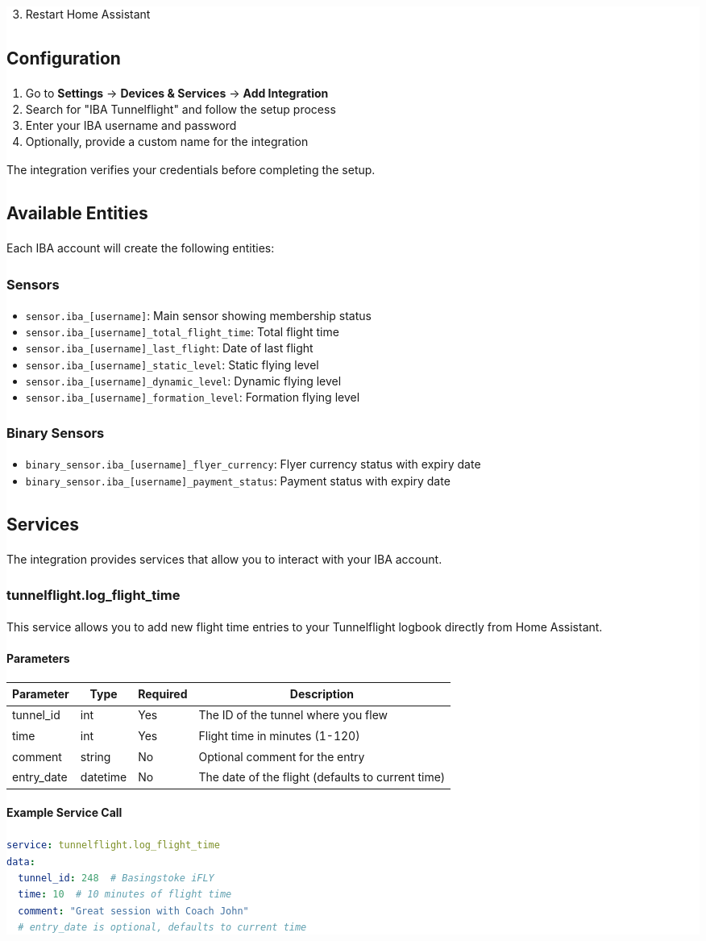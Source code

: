 3. Restart Home Assistant

## Configuration

1. Go to **Settings** → **Devices & Services** → **Add Integration**
2. Search for "IBA Tunnelflight" and follow the setup process
3. Enter your IBA username and password
4. Optionally, provide a custom name for the integration

The integration verifies your credentials before completing the setup.

## Available Entities

Each IBA account will create the following entities:

### Sensors

- `sensor.iba_[username]`: Main sensor showing membership status
- `sensor.iba_[username]_total_flight_time`: Total flight time
- `sensor.iba_[username]_last_flight`: Date of last flight
- `sensor.iba_[username]_static_level`: Static flying level
- `sensor.iba_[username]_dynamic_level`: Dynamic flying level
- `sensor.iba_[username]_formation_level`: Formation flying level

### Binary Sensors

- `binary_sensor.iba_[username]_flyer_currency`: Flyer currency status with expiry date
- `binary_sensor.iba_[username]_payment_status`: Payment status with expiry date

## Services

The integration provides services that allow you to interact with your IBA account.

### tunnelflight.log_flight_time

This service allows you to add new flight time entries to your Tunnelflight logbook directly from Home Assistant.

#### Parameters

| Parameter | Type | Required | Description |
|-----------|------|----------|-------------|
| tunnel_id | int | Yes | The ID of the tunnel where you flew |
| time | int | Yes | Flight time in minutes (1-120) |
| comment | string | No | Optional comment for the entry |
| entry_date | datetime | No | The date of the flight (defaults to current time) |

#### Example Service Call

```yaml
service: tunnelflight.log_flight_time
data:
  tunnel_id: 248  # Basingstoke iFLY
  time: 10  # 10 minutes of flight time
  comment: "Great session with Coach John"
  # entry_date is optional, defaults to current time
```
